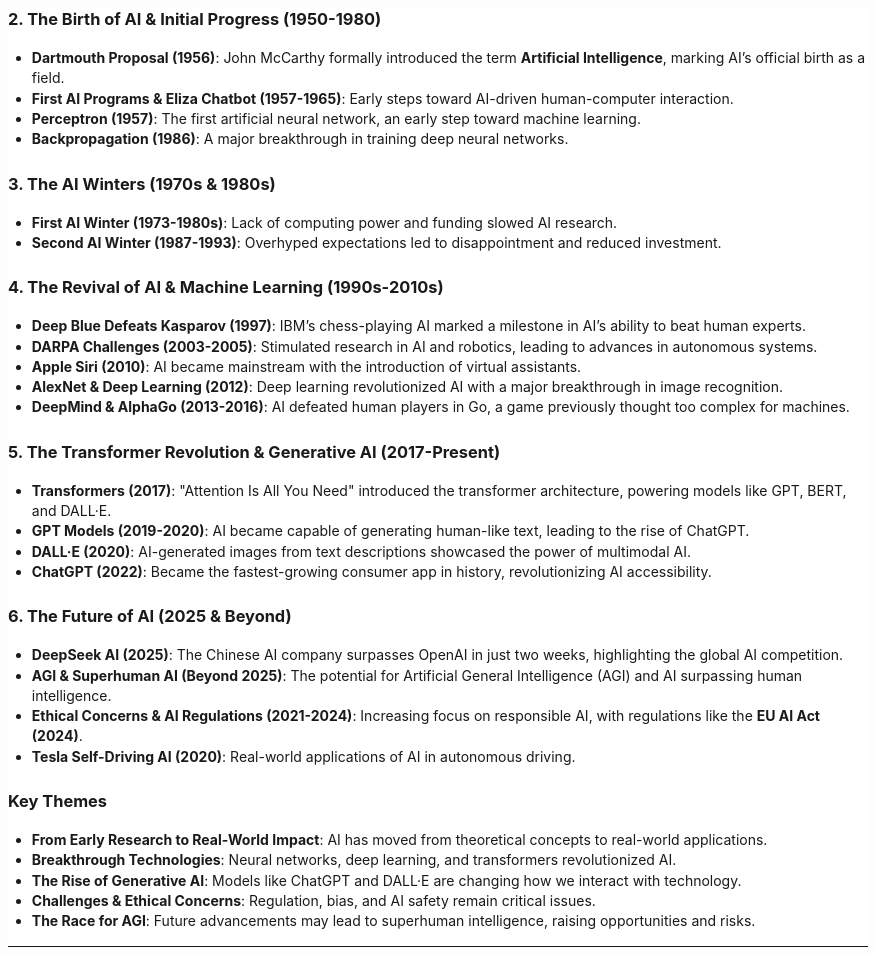 ### 2. The Birth of AI & Initial Progress (1950-1980)
- **Dartmouth Proposal (1956)**: John McCarthy formally introduced the term **Artificial Intelligence**, marking AI’s official birth as a field.
- **First AI Programs & Eliza Chatbot (1957-1965)**: Early steps toward AI-driven human-computer interaction.
- **Perceptron (1957)**: The first artificial neural network, an early step toward machine learning.
- **Backpropagation (1986)**: A major breakthrough in training deep neural networks.

### 3. The AI Winters (1970s & 1980s)
- **First AI Winter (1973-1980s)**: Lack of computing power and funding slowed AI research.
- **Second AI Winter (1987-1993)**: Overhyped expectations led to disappointment and reduced investment.

### 4. The Revival of AI & Machine Learning (1990s-2010s)
- **Deep Blue Defeats Kasparov (1997)**: IBM’s chess-playing AI marked a milestone in AI’s ability to beat human experts.
- **DARPA Challenges (2003-2005)**: Stimulated research in AI and robotics, leading to advances in autonomous systems.
- **Apple Siri (2010)**: AI became mainstream with the introduction of virtual assistants.
- **AlexNet & Deep Learning (2012)**: Deep learning revolutionized AI with a major breakthrough in image recognition.
- **DeepMind & AlphaGo (2013-2016)**: AI defeated human players in Go, a game previously thought too complex for machines.

### 5. The Transformer Revolution & Generative AI (2017-Present)
- **Transformers (2017)**: "Attention Is All You Need" introduced the transformer architecture, powering models like GPT, BERT, and DALL·E.
- **GPT Models (2019-2020)**: AI became capable of generating human-like text, leading to the rise of ChatGPT.
- **DALL·E (2020)**: AI-generated images from text descriptions showcased the power of multimodal AI.
- **ChatGPT (2022)**: Became the fastest-growing consumer app in history, revolutionizing AI accessibility.

### 6. The Future of AI (2025 & Beyond)
- **DeepSeek AI (2025)**: The Chinese AI company surpasses OpenAI in just two weeks, highlighting the global AI competition.
- **AGI & Superhuman AI (Beyond 2025)**: The potential for Artificial General Intelligence (AGI) and AI surpassing human intelligence.
- **Ethical Concerns & AI Regulations (2021-2024)**: Increasing focus on responsible AI, with regulations like the **EU AI Act (2024)**.
- **Tesla Self-Driving AI (2020)**: Real-world applications of AI in autonomous driving.

### Key Themes
- **From Early Research to Real-World Impact**: AI has moved from theoretical concepts to real-world applications.  
- **Breakthrough Technologies**: Neural networks, deep learning, and transformers revolutionized AI.  
- **The Rise of Generative AI**: Models like ChatGPT and DALL·E are changing how we interact with technology.  
- **Challenges & Ethical Concerns**: Regulation, bias, and AI safety remain critical issues.  
- **The Race for AGI**: Future advancements may lead to superhuman intelligence, raising opportunities and risks.

---